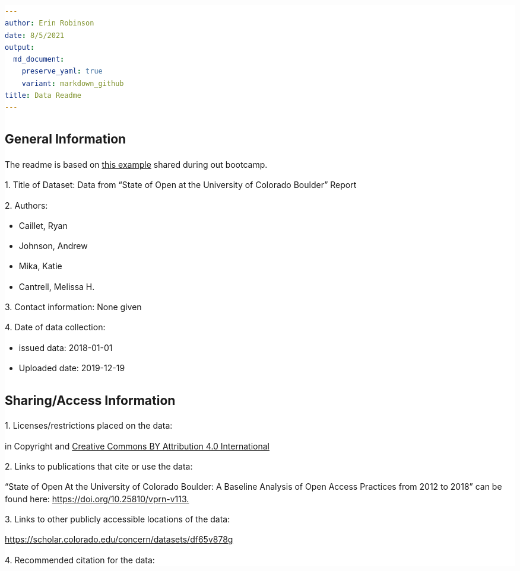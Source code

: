 ```yaml
---
author: Erin Robinson
date: 8/5/2021
output:
  md_document:
    preserve_yaml: true
    variant: markdown_github
title: Data Readme
---
```


## General Information

The readme is based on [this
example](https://drive.google.com/file/d/1h_iBgq3HY0yXyJXDwWpi80GMC2Z4fO9U/view)
shared during out bootcamp.

1\. Title of Dataset: Data from “State of Open at the University of
Colorado Boulder” Report

2\. Authors:

-   Caillet, Ryan

-   Johnson, Andrew

-   Mika, Katie

-   Cantrell, Melissa H.

3\. Contact information: None given

4\. Date of data collection:

-   issued data: 2018-01-01

-   Uploaded date: 2019-12-19

## Sharing/Access Information

1\. Licenses/restrictions placed on the data:

in Copyright and [Creative Commons BY Attribution 4.0
International](https://scholar.colorado.edu/catalog?q=http://creativecommons.org/licenses/by/4.0/&search_field=license)

2\. Links to publications that cite or use the data:

“State of Open At the University of Colorado Boulder: A Baseline
Analysis of Open Access Practices from 2012 to 2018” can be found here:
<https://doi.org/10.25810/vprn-v113.>

3\. Links to other publicly accessible locations of the data:

<https://scholar.colorado.edu/concern/datasets/df65v878g>

4\. Recommended citation for the data:

